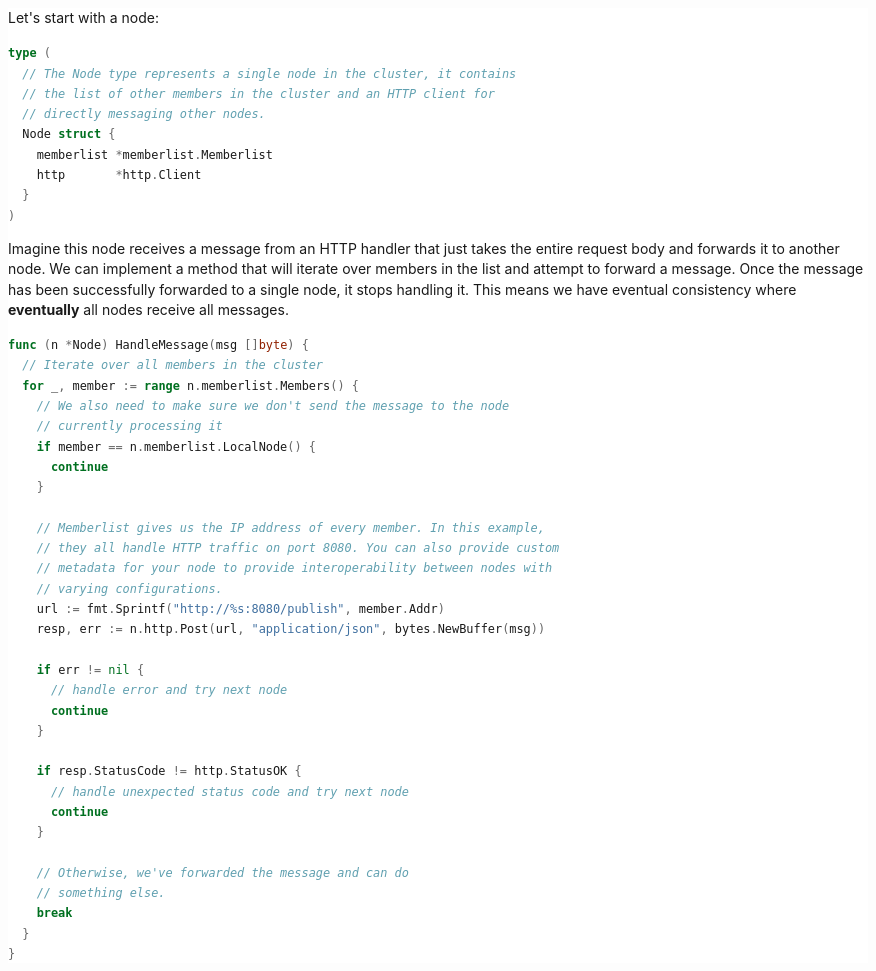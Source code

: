 Let's start with a node:

```go
type (
  // The Node type represents a single node in the cluster, it contains
  // the list of other members in the cluster and an HTTP client for
  // directly messaging other nodes.
  Node struct {
    memberlist *memberlist.Memberlist
    http       *http.Client
  }
)
```

Imagine this node receives a message from an HTTP handler that just takes the entire request body and forwards it to another node. We can implement a method that will iterate over members in the list and attempt to forward a message. Once the message has been successfully forwarded to a single node, it stops handling it. This means we have eventual consistency where __eventually__ all nodes receive all messages.

```go
func (n *Node) HandleMessage(msg []byte) {
  // Iterate over all members in the cluster
  for _, member := range n.memberlist.Members() {
    // We also need to make sure we don't send the message to the node
    // currently processing it
    if member == n.memberlist.LocalNode() {
      continue
    }

    // Memberlist gives us the IP address of every member. In this example,
    // they all handle HTTP traffic on port 8080. You can also provide custom
    // metadata for your node to provide interoperability between nodes with
    // varying configurations.
    url := fmt.Sprintf("http://%s:8080/publish", member.Addr)
    resp, err := n.http.Post(url, "application/json", bytes.NewBuffer(msg))

    if err != nil {
      // handle error and try next node
      continue
    }

    if resp.StatusCode != http.StatusOK {
      // handle unexpected status code and try next node
      continue
    }

    // Otherwise, we've forwarded the message and can do
    // something else.
    break
  }
}
```
